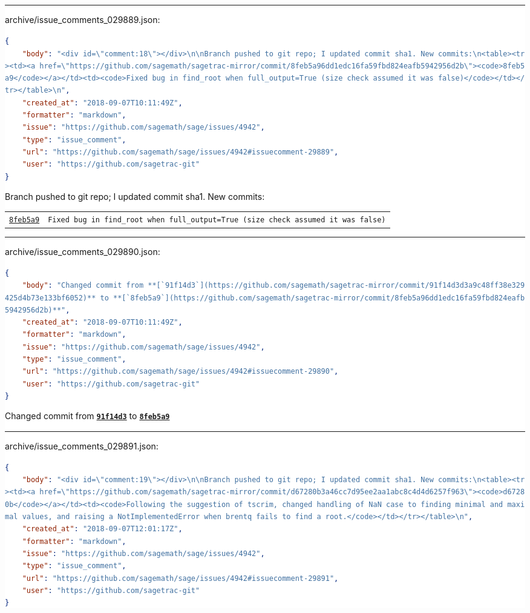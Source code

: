 

---

archive/issue_comments_029889.json:
```json
{
    "body": "<div id=\"comment:18\"></div>\n\nBranch pushed to git repo; I updated commit sha1. New commits:\n<table><tr><td><a href=\"https://github.com/sagemath/sagetrac-mirror/commit/8feb5a96dd1edc16fa59fbd824eafb5942956d2b\"><code>8feb5a9</code></a></td><td><code>Fixed bug in find_root when full_output=True (size check assumed it was false)</code></td></tr></table>\n",
    "created_at": "2018-09-07T10:11:49Z",
    "formatter": "markdown",
    "issue": "https://github.com/sagemath/sage/issues/4942",
    "type": "issue_comment",
    "url": "https://github.com/sagemath/sage/issues/4942#issuecomment-29889",
    "user": "https://github.com/sagetrac-git"
}
```

<div id="comment:18"></div>

Branch pushed to git repo; I updated commit sha1. New commits:
<table><tr><td><a href="https://github.com/sagemath/sagetrac-mirror/commit/8feb5a96dd1edc16fa59fbd824eafb5942956d2b"><code>8feb5a9</code></a></td><td><code>Fixed bug in find_root when full_output=True (size check assumed it was false)</code></td></tr></table>




---

archive/issue_comments_029890.json:
```json
{
    "body": "Changed commit from **[`91f14d3`](https://github.com/sagemath/sagetrac-mirror/commit/91f14d3d3a9c48ff38e329425d4b73e133bf6052)** to **[`8feb5a9`](https://github.com/sagemath/sagetrac-mirror/commit/8feb5a96dd1edc16fa59fbd824eafb5942956d2b)**",
    "created_at": "2018-09-07T10:11:49Z",
    "formatter": "markdown",
    "issue": "https://github.com/sagemath/sage/issues/4942",
    "type": "issue_comment",
    "url": "https://github.com/sagemath/sage/issues/4942#issuecomment-29890",
    "user": "https://github.com/sagetrac-git"
}
```

Changed commit from **[`91f14d3`](https://github.com/sagemath/sagetrac-mirror/commit/91f14d3d3a9c48ff38e329425d4b73e133bf6052)** to **[`8feb5a9`](https://github.com/sagemath/sagetrac-mirror/commit/8feb5a96dd1edc16fa59fbd824eafb5942956d2b)**



---

archive/issue_comments_029891.json:
```json
{
    "body": "<div id=\"comment:19\"></div>\n\nBranch pushed to git repo; I updated commit sha1. New commits:\n<table><tr><td><a href=\"https://github.com/sagemath/sagetrac-mirror/commit/d67280b3a46cc7d95ee2aa1abc8c4d4d6257f963\"><code>d67280b</code></a></td><td><code>Following the suggestion of tscrim, changed handling of NaN case to finding minimal and maximal values, and raising a NotImplementedError when brentq fails to find a root.</code></td></tr></table>\n",
    "created_at": "2018-09-07T12:01:17Z",
    "formatter": "markdown",
    "issue": "https://github.com/sagemath/sage/issues/4942",
    "type": "issue_comment",
    "url": "https://github.com/sagemath/sage/issues/4942#issuecomment-29891",
    "user": "https://github.com/sagetrac-git"
}
```